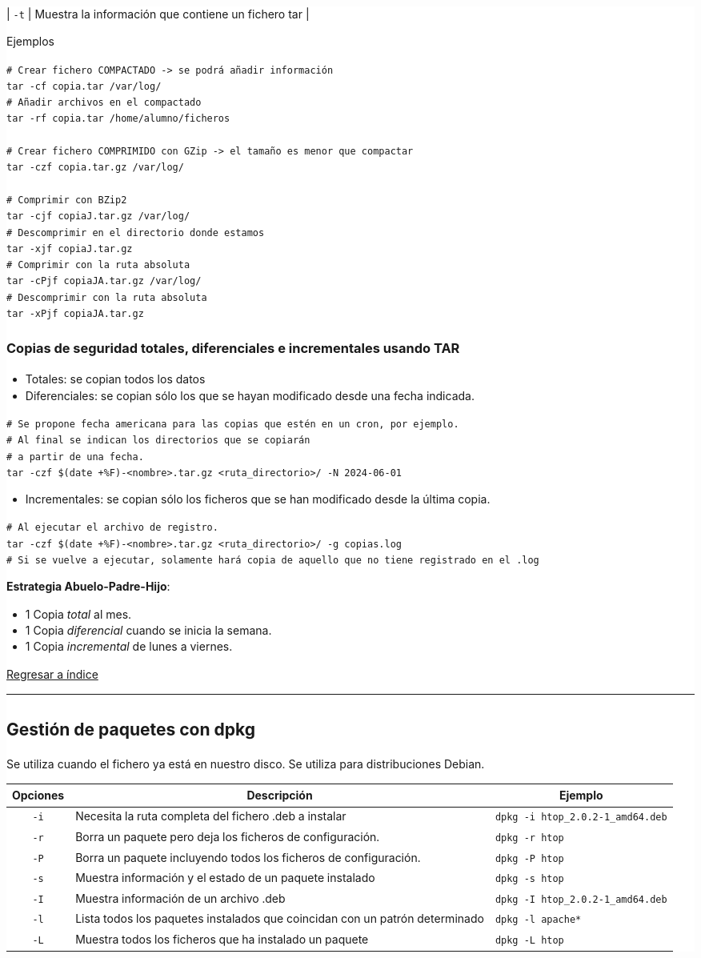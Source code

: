 |   `-t`   | Muestra la información que contiene un fichero tar    |

Ejemplos
```shell
# Crear fichero COMPACTADO -> se podrá añadir información
tar -cf copia.tar /var/log/
# Añadir archivos en el compactado
tar -rf copia.tar /home/alumno/ficheros

# Crear fichero COMPRIMIDO con GZip -> el tamaño es menor que compactar
tar -czf copia.tar.gz /var/log/

# Comprimir con BZip2
tar -cjf copiaJ.tar.gz /var/log/
# Descomprimir en el directorio donde estamos
tar -xjf copiaJ.tar.gz
# Comprimir con la ruta absoluta
tar -cPjf copiaJA.tar.gz /var/log/
# Descomprimir con la ruta absoluta
tar -xPjf copiaJA.tar.gz
```

### Copias de seguridad totales, diferenciales e incrementales usando TAR

- Totales: se copian todos los datos
- Diferenciales: se copian sólo los que se hayan modificado desde una fecha indicada.
```shell
# Se propone fecha americana para las copias que estén en un cron, por ejemplo.
# Al final se indican los directorios que se copiarán
# a partir de una fecha.
tar -czf $(date +%F)-<nombre>.tar.gz <ruta_directorio>/ -N 2024-06-01
```
- Incrementales: se copian sólo los ficheros que se han modificado desde la última copia.
```shell
# Al ejecutar el archivo de registro.
tar -czf $(date +%F)-<nombre>.tar.gz <ruta_directorio>/ -g copias.log
# Si se vuelve a ejecutar, solamente hará copia de aquello que no tiene registrado en el .log
```

**Estrategia Abuelo-Padre-Hijo**:
- 1 Copia *total* al mes.
- 1 Copia *diferencial* cuando se inicia la semana.
- 1 Copia _incremental_ de lunes a viernes.

[Regresar a índice](#índice)

---
## Gestión de paquetes con dpkg
Se utiliza cuando el fichero ya está en nuestro disco. Se utiliza para distribuciones Debian.

| Opciones | Descripción                                                                      | Ejemplo                          |
| :------: | -------------------------------------------------------------------------------- | -------------------------------- |
|   `-i`   | Necesita la ruta completa del fichero .deb a instalar                            | `dpkg -i htop_2.0.2-1_amd64.deb` |
|   `-r`   | Borra un paquete pero deja los ficheros de configuración.                        | `dpkg -r htop`                   |
|   `-P`   | Borra un paquete incluyendo todos los ficheros de configuración.                 | `dpkg -P htop`                   |
|   `-s`   | Muestra información y el estado de un paquete instalado                          | `dpkg -s htop`                   |
|   `-I`   | Muestra información de un archivo .deb                                           | `dpkg -I htop_2.0.2-1_amd64.deb` |
|   `-l`   | Lista todos los paquetes instalados que coincidan con un patrón determinado      | `dpkg -l apache*`                |
|   `-L`   | Muestra todos los ficheros que ha instalado un paquete                           | `dpkg -L htop`                   |